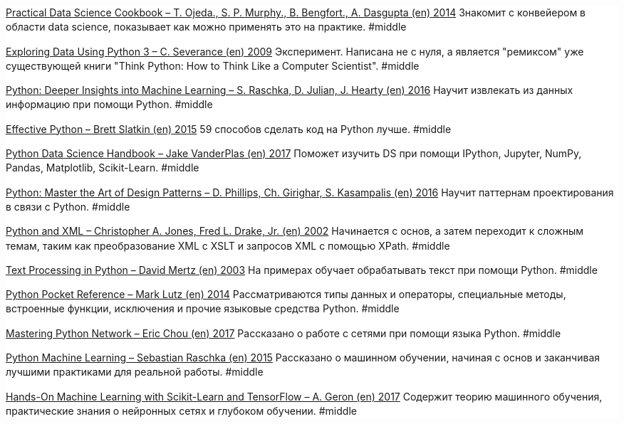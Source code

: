 [Practical Data Science Cookbook – T. Ojeda., S. P. Murphy., B. Bengfort., A. Dasgupta (en) 2014](https://yadi.sk/i/WaacJXq3xh-J2g)
Знакомит с конвейером в области data science, показывает как можно применять это на практике.
#middle

[Exploring Data Using Python 3 – C. Severance (en) 2009](https://yadi.sk/i/o0o5yj6eR0QAvQ)
Эксперимент. Написана не с нуля, а является "ремиксом" уже существующей книги "Think Python: How to Think Like a Computer Scientist".
#middle

[Python: Deeper Insights into Machine Learning – S. Raschka, D. Julian, J. Hearty (en) 2016](https://yadi.sk/i/QUQ5ZLQzJOog-w)
Научит извлекать из данных информацию при помощи Python.
#middle

[Effective Python – Brett Slatkin (en) 2015](https://yadi.sk/i/5OIztvfO_Wxv1Q)
59 способов сделать код на Python лучше.
#middle

[Python Data Science Handbook – Jake VanderPlas (en) 2017](https://yadi.sk/i/QTbMpdnoComkzQ)
Поможет изучить DS при помощи IPython, Jupyter, NumPy, Pandas, Matplotlib, Scikit-Learn.
#middle

[Python: Master the Art of Design Patterns – D. Phillips, Ch. Girighar, S. Kasampalis (en) 2016](https://yadi.sk/i/t4SW6rbDMexYOg)
Научит паттернам проектирования в связи с Python.
#middle

[Python and XML – Christopher A. Jones, Fred L. Drake, Jr. (en) 2002](https://yadi.sk/i/-Eg2oNLSxBFN2g)
Начинается с основ, а затем переходит к сложным темам, таким как преобразование XML с XSLT и запросов XML с помощью XPath.
#middle

[Text Processing in Python – David Mertz (en) 2003](https://yadi.sk/i/cWgPKs-AUpXJPw)
На примерах обучает обрабатывать текст при помощи Python.
#middle

[Python Pocket Reference – Mark Lutz (en) 2014](https://yadi.sk/i/uSbUTZy5ZdX8vw)
Рассматриваются типы данных и операторы, специальные методы, встроенные функции, исключения и прочие языковые средства Python.
#middle

[Mastering Python Network – Eric Chou (en) 2017](https://yadi.sk/i/HOQVk17GTUDFrg)
Рассказано о работе с сетями при помощи языка Python.
#middle

[Python Machine Learning – Sebastian Raschka (en) 2015](https://yadi.sk/i/IJM_UTTpNOVamQ)
Рассказано о машинном обучении, начиная с основ и заканчивая лучшими практиками для реальной работы.
#middle

[Hands-On Machine Learning with Scikit-Learn and TensorFlow – A. Geron (en) 2017](https://yadi.sk/i/66ZjKkuC0mFgHQ)
Содержит теорию машинного обучения, практические знания о нейронных сетях и глубоком обучении.
#middle
